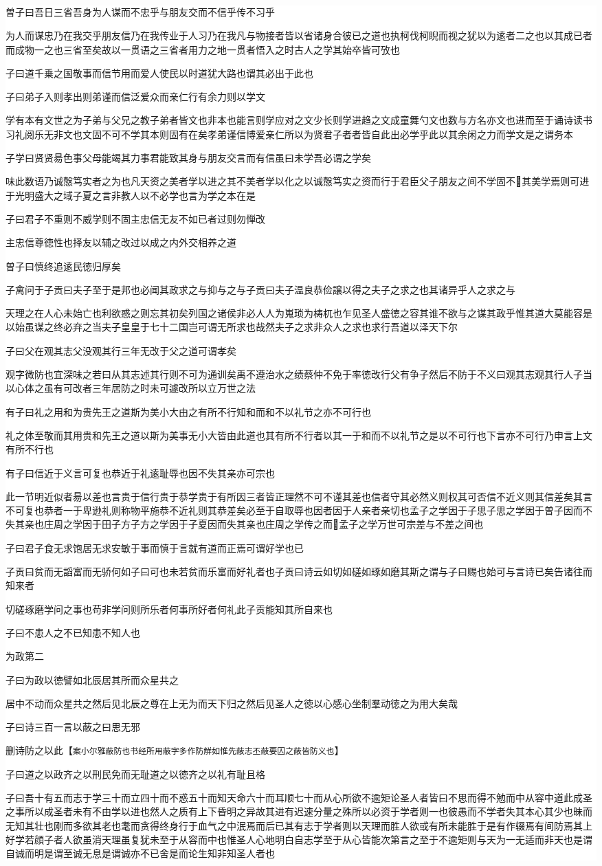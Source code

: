 曽子曰吾日三省吾身为人谋而不忠乎与朋友交而不信乎传不习乎  

为人而谋忠乃在我交乎朋友信乃在我传业于人习乃在我凡与物接者皆以省诸身合彼已之道也执柯伐柯睨而视之犹以为逺者二之也以其成已者而成物一之也三省至矣故以一贯语之三省者用力之地一贯者悟入之时古人之学其始卒皆可攷也  

子曰道千乗之国敬事而信节用而爱人使民以时道犹大路也谓其必出于此也  

子曰弟子入则孝出则弟谨而信泛爱众而亲仁行有余力则以学文  

学有本有文世之为子弟与父兄之教子弟者皆文也非本也能言则学应对之文少长则学进趋之文成童舞勺文也数与方名亦文也进而至于诵诗读书习礼阅乐无非文也文固不可不学其本则固有在矣孝弟谨信博爱亲仁所以为贤君子者者皆自此出必学乎此以其余闲之力而学文是之谓务本  

子学曰贤贤昜色事父母能竭其力事君能致其身与朋友交言而有信虽曰未学吾必谓之学矣  

味此数语乃诚慤笃实者之为也凡天资之美者学以进之其不美者学以化之以诚慤笃实之资而行于君臣父子朋友之间不学固不其美学焉则可进于光明盛大之域子夏之言非教人以不必学也言为学之本在是  

子曰君子不重则不威学则不固主忠信无友不如已者过则勿惮改  

主忠信尊徳性也择友以辅之改过以成之内外交相养之道  

曽子曰慎终追逺民徳归厚矣  

子禽问于子贡曰夫子至于是邦也必闻其政求之与抑与之与子贡曰夫子温良恭俭譲以得之夫子之求之也其诸异乎人之求之与  

天理之在人心未始亡也利欲惑之则忘其初矣列国之诸侯非必人人为嵬琐为梼杌也乍见圣人盛徳之容其谁不欲与之谋其政乎惟其道大莫能容是以始虽谋之终必弃之当夫子皇皇于七十二国岂可谓无所求也哉然夫子之求非众人之求也求行吾道以泽天下尔  

子曰父在观其志父没观其行三年无改于父之道可谓孝矣  

观字微防也宜深味之若曰从其志述其行则不可为通训矣禹不遵治水之绩蔡仲不免于率徳改行父有争子然后不防于不义曰观其志观其行人子当以心体之虽有可改者三年居防之时未可遽改所以立万世之法  

有子曰礼之用和为贵先王之道斯为美小大由之有所不行知和而和不以礼节之亦不可行也  

礼之体至敬而其用贵和先王之道以斯为美事无小大皆由此道也其有所不行者以其一于和而不以礼节之是以不可行也下言亦不可行乃申言上文有所不行也  

有子曰信近于义言可复也恭近于礼逺耻辱也因不失其亲亦可宗也  

此一节明近似者昜以差也言贵于信行贵于恭学贵于有所因三者皆正理然不可不谨其差也信者守其必然义则权其可否信不近义则其信差矣其言不可复也恭者一于卑逊礼则称物平施恭不近礼则其恭差矣必至于自取辱也因者因于人亲者亲切也孟子之学因于子思子思之学因于曽子因而不失其亲也庄周之学因于田子方子方之学因于子夏因而失其亲也庄周之学传之而孟子之学万世可宗差与不差之间也  

子曰君子食无求饱居无求安敏于事而慎于言就有道而正焉可谓好学也已  

子贡曰贫而无謟富而无骄何如子曰可也未若贫而乐富而好礼者也子贡曰诗云如切如磋如琢如磨其斯之谓与子曰赐也始可与言诗已矣告诸往而知来者  

切磋琢磨学问之事也苟非学问则所乐者何事所好者何礼此子贡能知其所自来也  

子曰不患人之不已知患不知人也  

为政第二  

子曰为政以徳譬如北辰居其所而众星共之  

居中不动而众星共之然后见北辰之尊在上无为而天下归之然后见圣人之徳以心感心坐制羣动徳之为用大矣哉  

子曰诗三百一言以蔽之曰思无邪  

删诗防之以此【`案小尔雅蔽防也书经所用蔽字多作防觧如惟先蔽志丕蔽要囚之蔽皆防义也`】  

子曰道之以政齐之以刑民免而无耻道之以徳齐之以礼有耻且格  

子曰吾十有五而志于学三十而立四十而不惑五十而知天命六十而耳顺七十而从心所欲不逾矩论圣人者皆曰不思而得不勉而中从容中道此成圣之事所以成圣者未有不由学以进也然人之质有上下昏明之异故其进有迟速分量之殊所以必资于学者则一也彼愚而不学者失其本心其少也昧而无知其壮也刚而多欲其老也耄而贪得终身行于血气之中泯焉而后已其有志于学者则以天理而胜人欲或有所未能胜于是有作辍焉有间防焉其上好学若顔子者人欲虽消天理虽复犹未至于从容而中也惟圣人心地明白自志学至于从心皆能次第言之至于不逾矩则与天为一无适而非天也是谓自诚而明是谓至诚无息是谓诚亦不已舍是而论生知非知圣人者也  

